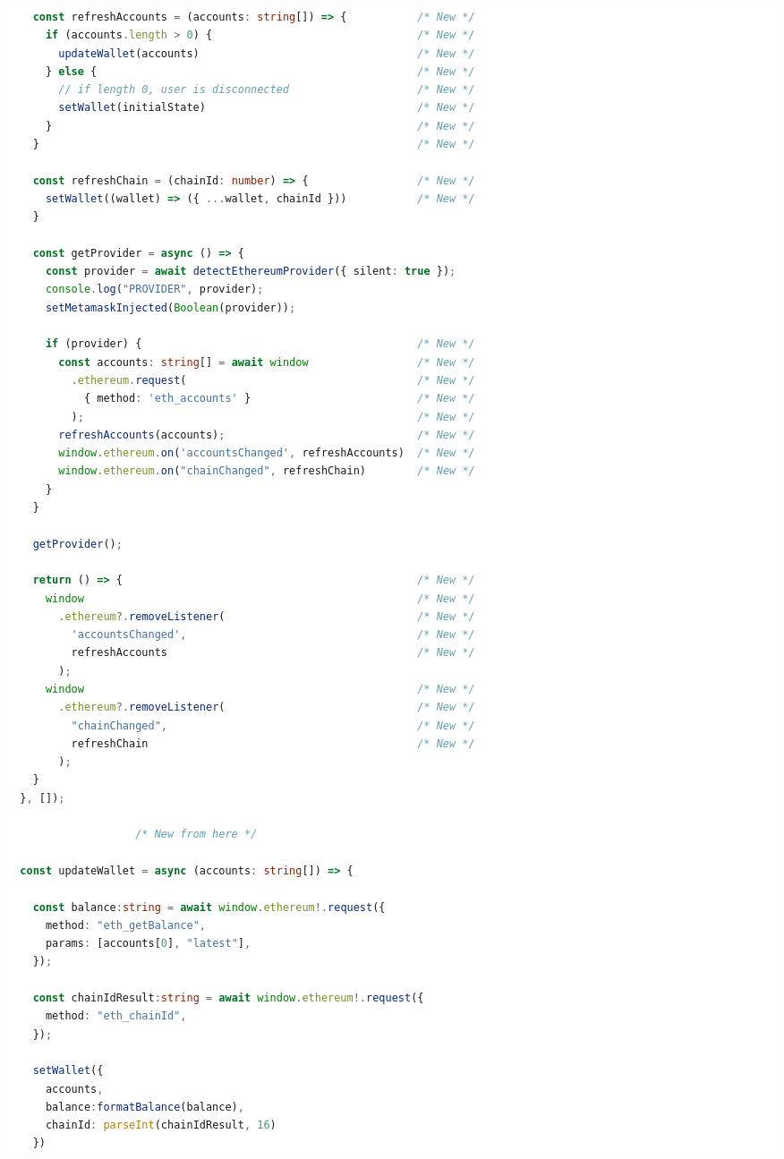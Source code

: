 ```ts title="./src/App.tsx"
    const refreshAccounts = (accounts: string[]) => {           /* New */
      if (accounts.length > 0) {                                /* New */
        updateWallet(accounts)                                  /* New */
      } else {                                                  /* New */
        // if length 0, user is disconnected                    /* New */
        setWallet(initialState)                                 /* New */
      }                                                         /* New */
    }                                                           /* New */

    const refreshChain = (chainId: number) => {                 /* New */
      setWallet((wallet) => ({ ...wallet, chainId }))           /* New */
    }

    const getProvider = async () => {
      const provider = await detectEthereumProvider({ silent: true });
      console.log("PROVIDER", provider);
      setMetamaskInjected(Boolean(provider));

      if (provider) {                                           /* New */
        const accounts: string[] = await window                 /* New */
          .ethereum.request(                                    /* New */
            { method: 'eth_accounts' }                          /* New */
          );                                                    /* New */
        refreshAccounts(accounts);                              /* New */
        window.ethereum.on('accountsChanged', refreshAccounts)  /* New */
        window.ethereum.on("chainChanged", refreshChain)        /* New */
      }
    }

    getProvider();

    return () => {                                              /* New */
      window                                                    /* New */
        .ethereum?.removeListener(                              /* New */
          'accountsChanged',                                    /* New */
          refreshAccounts                                       /* New */
        );
      window                                                    /* New */
        .ethereum?.removeListener(                              /* New */
          "chainChanged",                                       /* New */
          refreshChain                                          /* New */
        );
    }
  }, []);

                    /* New from here */

  const updateWallet = async (accounts: string[]) => {

    const balance:string = await window.ethereum!.request({
      method: "eth_getBalance",
      params: [accounts[0], "latest"],
    });

    const chainIdResult:string = await window.ethereum!.request({
      method: "eth_chainId",
    });

    setWallet({ 
      accounts, 
      balance:formatBalance(balance), 
      chainId: parseInt(chainIdResult, 16) 
    })
```